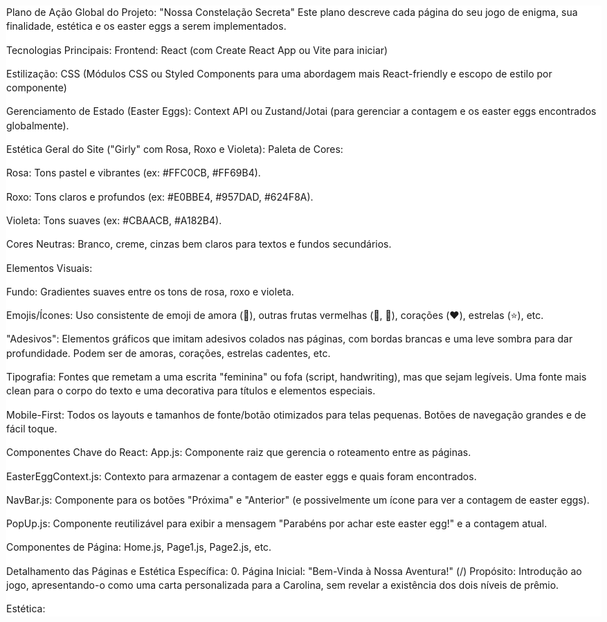 Plano de Ação Global do Projeto: "Nossa Constelação Secreta"
Este plano descreve cada página do seu jogo de enigma, sua finalidade, estética e os easter eggs a serem implementados.

Tecnologias Principais:
Frontend: React (com Create React App ou Vite para iniciar)

Estilização: CSS (Módulos CSS ou Styled Components para uma abordagem mais React-friendly e escopo de estilo por componente)

Gerenciamento de Estado (Easter Eggs): Context API ou Zustand/Jotai (para gerenciar a contagem e os easter eggs encontrados globalmente).

Estética Geral do Site ("Girly" com Rosa, Roxo e Violeta):
Paleta de Cores:

Rosa: Tons pastel e vibrantes (ex: #FFC0CB, #FF69B4).

Roxo: Tons claros e profundos (ex: #E0BBE4, #957DAD, #624F8A).

Violeta: Tons suaves (ex: #CBAACB, #A182B4).

Cores Neutras: Branco, creme, cinzas bem claros para textos e fundos secundários.

Elementos Visuais:

Fundo: Gradientes suaves entre os tons de rosa, roxo e violeta.

Emojis/Ícones: Uso consistente de emoji de amora (🍇), outras frutas vermelhas (🍓, 🍒), corações (❤️), estrelas (⭐), etc.

"Adesivos": Elementos gráficos que imitam adesivos colados nas páginas, com bordas brancas e uma leve sombra para dar profundidade. Podem ser de amoras, corações, estrelas cadentes, etc.

Tipografia: Fontes que remetam a uma escrita "feminina" ou fofa (script, handwriting), mas que sejam legíveis. Uma fonte mais clean para o corpo do texto e uma decorativa para títulos e elementos especiais.

Mobile-First: Todos os layouts e tamanhos de fonte/botão otimizados para telas pequenas. Botões de navegação grandes e de fácil toque.

Componentes Chave do React:
App.js: Componente raiz que gerencia o roteamento entre as páginas.

EasterEggContext.js: Contexto para armazenar a contagem de easter eggs e quais foram encontrados.

NavBar.js: Componente para os botões "Próxima" e "Anterior" (e possivelmente um ícone para ver a contagem de easter eggs).

PopUp.js: Componente reutilizável para exibir a mensagem "Parabéns por achar este easter egg!" e a contagem atual.

Componentes de Página: Home.js, Page1.js, Page2.js, etc.

Detalhamento das Páginas e Estética Específica:
0. Página Inicial: "Bem-Vinda à Nossa Aventura!" (/)
Propósito: Introdução ao jogo, apresentando-o como uma carta personalizada para a Carolina, sem revelar a existência dos dois níveis de prêmio.

Estética:
